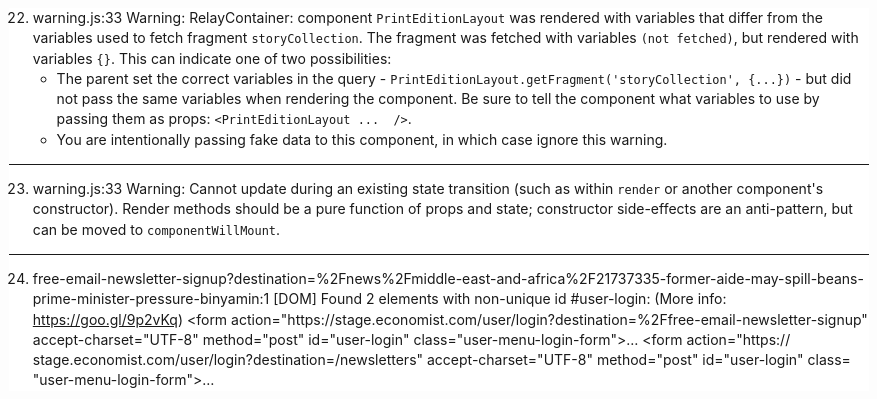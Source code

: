 22. warning.js:33 Warning: RelayContainer: component `PrintEditionLayout` was rendered with variables that differ from the variables used to fetch fragment `storyCollection`. The fragment was fetched with variables `(not fetched)`, but rendered with variables `{}`. This can indicate one of two possibilities:
    - The parent set the correct variables in the query - `PrintEditionLayout.getFragment('storyCollection', {...})` - but did not pass the same variables when rendering the component. Be sure to tell the component what variables to use by passing them as props: `<PrintEditionLayout ...  />`.
    - You are intentionally passing fake data to this component, in which case ignore this warning.

___
23. warning.js:33 Warning: Cannot update during an existing state transition (such as within `render` or another component's constructor). Render methods should be a pure function of props and state; constructor side-effects are an anti-pattern, but can be moved to `componentWillMount`.

___
24. free-email-newsletter-signup?destination=%2Fnews%2Fmiddle-east-and-africa%2F21737335-former-aide-may-spill-beans-prime-minister-pressure-binyamin:1 [DOM] Found 2 elements with non-unique id #user-login: (More info: https://goo.gl/9p2vKq) <form action=​"https:​/​/​stage.economist.com/​user/​login?destination=%2Ffree-email-newsletter-signup" accept-charset=​"UTF-8" method=​"post" id=​"user-login" class=​"user-menu-login-form">​…​</form>​ <form action=​"https:​/​/​stage.economist.com/​user/​login?destination=/​newsletters" accept-charset=​"UTF-8" method=​"post" id=​"user-login" class=​"user-menu-login-form">​…​</form>​
